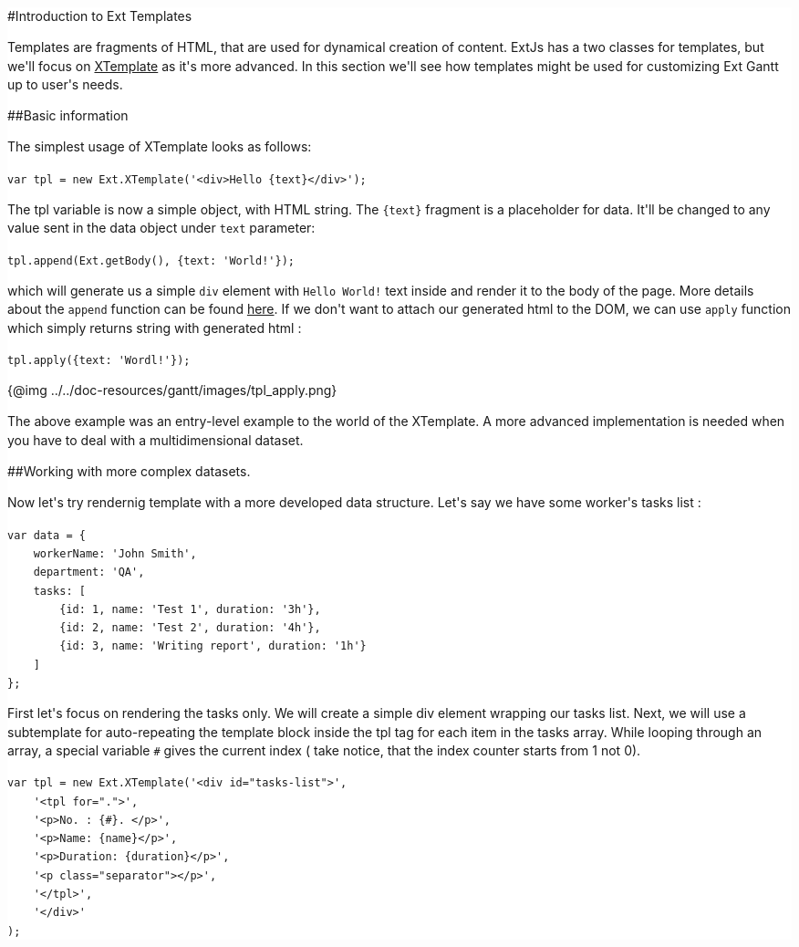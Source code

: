 #Introduction to Ext Templates

Templates are fragments of HTML, that are used for dynamical creation of content. ExtJs has a two classes for templates, but we'll focus on [XTemplate][1] as it's more advanced. In this section we'll see how templates might be used for customizing Ext Gantt up to user's needs.

##Basic information

The simplest usage of XTemplate looks as follows:

	var tpl = new Ext.XTemplate('<div>Hello {text}</div>');

The tpl variable is now a simple object, with HTML string. The `{text}` fragment is a placeholder for data. It'll be changed to any value sent in the data object under `text` parameter:

	tpl.append(Ext.getBody(), {text: 'World!'});

which will generate us a simple `div` element with `Hello World!` text inside and render it to the body of the page. More details about the `append` function can be found [here][2]. If we don't want to attach our generated html to the DOM, we can use `apply` function which simply returns string with generated html :

	tpl.apply({text: 'Wordl!'});

{@img ../../doc-resources/gantt/images/tpl_apply.png}

The above example was an entry-level example to the world of the XTemplate. A more advanced implementation is needed when you have to deal with a multidimensional dataset.

##Working with more complex datasets.

Now let's try rendernig template with a more developed data structure. Let's say we have some worker's tasks list :

	var data = { 
		workerName: 'John Smith', 
		department: 'QA', 
		tasks: [
			{id: 1, name: 'Test 1', duration: '3h'},
			{id: 2, name: 'Test 2', duration: '4h'},
			{id: 3, name: 'Writing report', duration: '1h'}
		]
	};

First let's focus on rendering the tasks only. We will create a simple div element wrapping our tasks list. Next, we will use a subtemplate for auto-repeating the template block inside the tpl tag for each item in the tasks array. While looping through an array, a special variable `#` gives the current index ( take notice, that the index counter starts from 1 not 0).

	var tpl = new Ext.XTemplate('<div id="tasks-list">',
		'<tpl for=".">',
		'<p>No. : {#}. </p>',
		'<p>Name: {name}</p>',
		'<p>Duration: {duration}</p>',
		'<p class="separator"></p>',
		'</tpl>',
		'</div>'
	);


[1]: http://docs.sencha.com/ext-js/4-1/#!/api/Ext.XTemplate
[2]: http://docs.sencha.com/ext-js/4-1/#!/api/Ext.XTemplate-method-apply
[3]: http://docs.sencha.com/ext-js/4-1/#!/api/Ext.dom.Element
[4]: http://docs.sencha.com/ext-js/4-1/#!/api/Ext.dom.CompositeElement
[5]: http://docs.sencha.com/ext-js/4-1/#!/api/Ext.util.CSS
[6]: http://docs.sencha.com/ext-js/4-1/#!/api/Ext.grid.column.Column-cfg-renderer